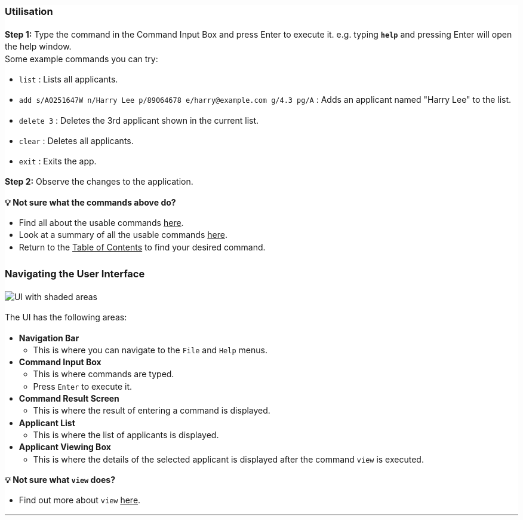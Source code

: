 ### Utilisation

**Step 1:** Type the command in the Command Input Box and press Enter to execute it. e.g. typing **`help`** and
pressing Enter will open the help window.<br>
Some example commands you can try:

- `list` : Lists all applicants.

- `add s/A0251647W n/Harry Lee p/89064678 e/harry@example.com g/4.3 pg/A` : Adds an applicant named "Harry Lee" to the list.

- `delete 3` : Deletes the 3rd applicant shown in the current list.

- `clear` : Deletes all applicants.

- `exit` : Exits the app.

**Step 2:** Observe the changes to the application.<br>

<div markdown="block" class="alert alert-secondary">

**:bulb: Not sure what the commands above do?**

* Find all about the usable commands [here](#features).
* Look at a summary of all the usable commands [here](#command-summary).
* Return to the [Table of Contents](#toc-heading) to find your desired command.

</div>

### Navigating the User Interface

![UI with shaded areas](images/navigationUI.png)

The UI has the following areas:
- **Navigation Bar**
  - This is where you can navigate to the `File` and `Help` menus.
- **Command Input Box**
  - This is where commands are typed.
  - Press `Enter` to execute it.
- **Command Result Screen**
  - This is where the result of entering a command is displayed.
- **Applicant List**
  - This is where the list of applicants is displayed.
- **Applicant Viewing Box**
  - This is where the details of the selected applicant is displayed after the command `view` is executed.

<div markdown="block" class="alert alert-secondary">

**:bulb: Not sure what `view` does?**

* Find out more about `view` [here](#viewing-the-details-of-a-single-applicant-view).

</div>

--------------------------------------------------------------------------------------------------------------------
